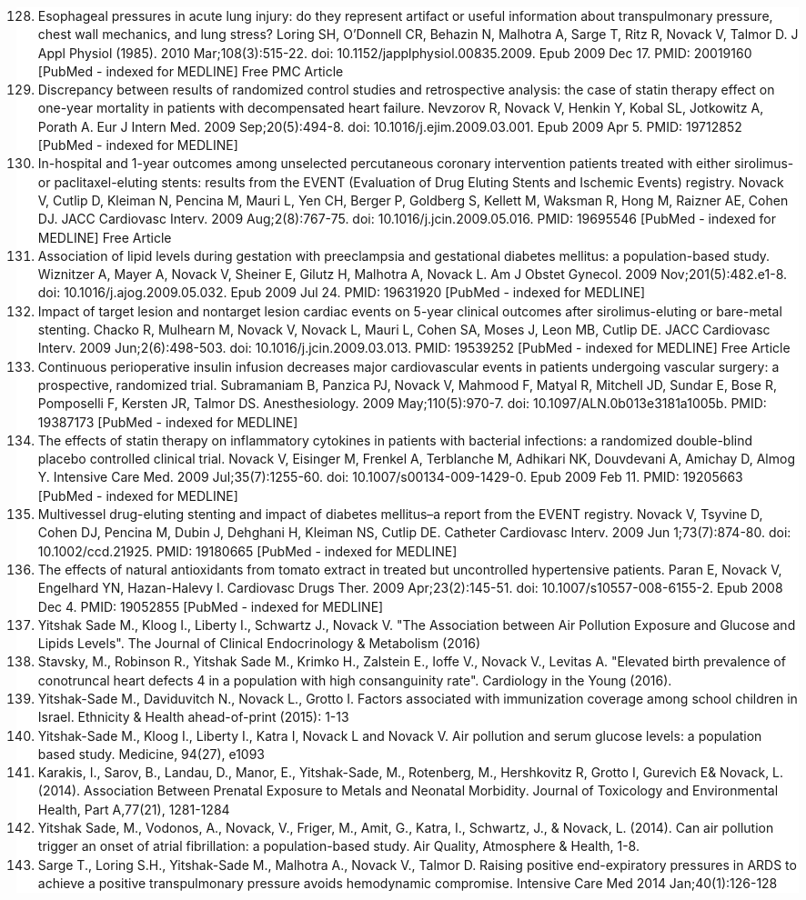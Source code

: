 128.  Esophageal pressures in acute lung injury: do they represent artifact or useful information about transpulmonary pressure, chest wall mechanics, and lung stress? Loring SH, O’Donnell CR, Behazin N, Malhotra A, Sarge T, Ritz R, Novack V, Talmor D. J Appl Physiol (1985). 2010 Mar;108(3):515-22. doi: 10.1152/japplphysiol.00835.2009. Epub 2009 Dec 17. PMID: 20019160 [PubMed - indexed for MEDLINE] Free PMC Article
129.  Discrepancy between results of randomized control studies and retrospective analysis: the case of statin therapy effect on one-year mortality in patients with decompensated heart failure. Nevzorov R, Novack V, Henkin Y, Kobal SL, Jotkowitz A, Porath A. Eur J Intern Med. 2009 Sep;20(5):494-8. doi: 10.1016/j.ejim.2009.03.001. Epub 2009 Apr 5. PMID: 19712852 [PubMed - indexed for MEDLINE]
130.  In-hospital and 1-year outcomes among unselected percutaneous coronary intervention patients treated with either sirolimus- or paclitaxel-eluting stents: results from the EVENT (Evaluation of Drug Eluting Stents and Ischemic Events) registry. Novack V, Cutlip D, Kleiman N, Pencina M, Mauri L, Yen CH, Berger P, Goldberg S, Kellett M, Waksman R, Hong M, Raizner AE, Cohen DJ. JACC Cardiovasc Interv. 2009 Aug;2(8):767-75. doi: 10.1016/j.jcin.2009.05.016. PMID: 19695546 [PubMed - indexed for MEDLINE] Free Article
131.  Association of lipid levels during gestation with preeclampsia and gestational diabetes mellitus: a population-based study. Wiznitzer A, Mayer A, Novack V, Sheiner E, Gilutz H, Malhotra A, Novack L. Am J Obstet Gynecol. 2009 Nov;201(5):482.e1-8. doi: 10.1016/j.ajog.2009.05.032. Epub 2009 Jul 24. PMID: 19631920 [PubMed - indexed for MEDLINE]
132.  Impact of target lesion and nontarget lesion cardiac events on 5-year clinical outcomes after sirolimus-eluting or bare-metal stenting. Chacko R, Mulhearn M, Novack V, Novack L, Mauri L, Cohen SA, Moses J, Leon MB, Cutlip DE. JACC Cardiovasc Interv. 2009 Jun;2(6):498-503. doi: 10.1016/j.jcin.2009.03.013. PMID: 19539252 [PubMed - indexed for MEDLINE] Free Article
133.  Continuous perioperative insulin infusion decreases major cardiovascular events in patients undergoing vascular surgery: a prospective, randomized trial. Subramaniam B, Panzica PJ, Novack V, Mahmood F, Matyal R, Mitchell JD, Sundar E, Bose R, Pomposelli F, Kersten JR, Talmor DS. Anesthesiology. 2009 May;110(5):970-7. doi: 10.1097/ALN.0b013e3181a1005b. PMID: 19387173 [PubMed - indexed for MEDLINE]
134.  The effects of statin therapy on inflammatory cytokines in patients with bacterial infections: a randomized double-blind placebo controlled clinical trial. Novack V, Eisinger M, Frenkel A, Terblanche M, Adhikari NK, Douvdevani A, Amichay D, Almog Y. Intensive Care Med. 2009 Jul;35(7):1255-60. doi: 10.1007/s00134-009-1429-0. Epub 2009 Feb 11. PMID: 19205663 [PubMed - indexed for MEDLINE]
135.  Multivessel drug-eluting stenting and impact of diabetes mellitus–a report from the EVENT registry. Novack V, Tsyvine D, Cohen DJ, Pencina M, Dubin J, Dehghani H, Kleiman NS, Cutlip DE. Catheter Cardiovasc Interv. 2009 Jun 1;73(7):874-80. doi: 10.1002/ccd.21925. PMID: 19180665 [PubMed - indexed for MEDLINE]
136.  The effects of natural antioxidants from tomato extract in treated but uncontrolled hypertensive patients. Paran E, Novack V, Engelhard YN, Hazan-Halevy I. Cardiovasc Drugs Ther. 2009 Apr;23(2):145-51. doi: 10.1007/s10557-008-6155-2. Epub 2008 Dec 4. PMID: 19052855 [PubMed - indexed for MEDLINE]
137.  Yitshak Sade M., Kloog I., Liberty I., Schwartz J., Novack V. "The Association between Air Pollution Exposure and Glucose and Lipids Levels". The Journal of Clinical Endocrinology & Metabolism (2016)
138.  Stavsky, M., Robinson R., Yitshak Sade M., Krimko H., Zalstein E., Ioffe V., Novack V., Levitas A. "Elevated birth prevalence of conotruncal heart defects 4 in a population with high consanguinity rate". Cardiology in the Young (2016). 
139.  Yitshak-Sade M., Daviduvitch N., Novack L., Grotto I. Factors associated with immunization coverage among school children in Israel. Ethnicity & Health ahead-of-print (2015): 1-13
140.  Yitshak-Sade M., Kloog I., Liberty I., Katra I, Novack L and Novack V. Air pollution and serum glucose levels: a population based study. Medicine, 94(27), e1093
141.  Karakis, I., Sarov, B., Landau, D., Manor, E., Yitshak-Sade, M., Rotenberg, M., Hershkovitz R, Grotto I, Gurevich E& Novack, L. (2014). Association Between Prenatal Exposure to Metals and Neonatal Morbidity. Journal of Toxicology and Environmental Health, Part A,77(21), 1281-1284
142.  Yitshak Sade, M., Vodonos, A., Novack, V., Friger, M., Amit, G., Katra, I., Schwartz, J., & Novack, L. (2014). Can air pollution trigger an onset of atrial fibrillation: a population-based study. Air Quality, Atmosphere & Health, 1-8.
143.  Sarge T., Loring S.H., Yitshak-Sade M., Malhotra A., Novack V., Talmor D. Raising positive end-expiratory pressures in ARDS to achieve a positive transpulmonary pressure avoids hemodynamic compromise. Intensive Care Med 2014 Jan;40(1):126-128
